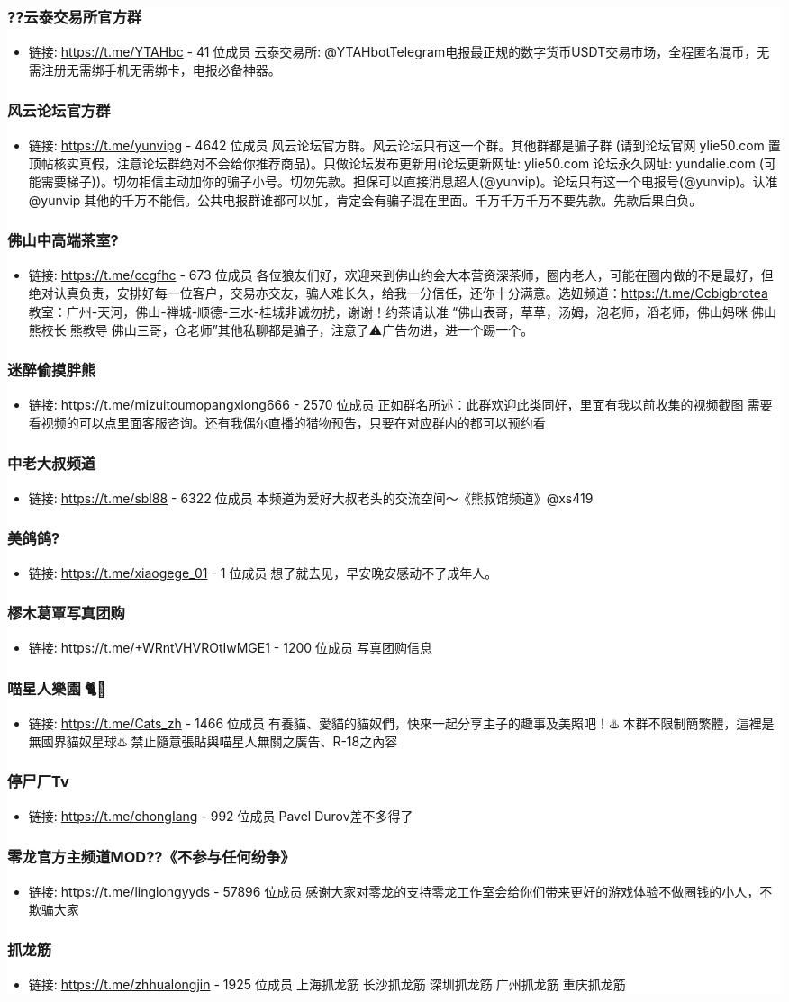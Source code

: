 ### ??云泰交易所官方群
- 链接: https://t.me/YTAHbc - 41 位成员
  云泰交易所:  @YTAHbotTelegram电报最正规的数字货币USDT交易市场，全程匿名混币，无需注册无需绑手机无需绑卡，电报必备神器。

### 风云论坛官方群
- 链接: https://t.me/yunvipg - 4642 位成员
  风云论坛官方群。风云论坛只有这一个群。其他群都是骗子群 (请到论坛官网 ylie50.com 置顶帖核实真假，注意论坛群绝对不会给你推荐商品)。只做论坛发布更新用(论坛更新网址: ylie50.com 论坛永久网址: yundalie.com (可能需要梯子))。切勿相信主动加你的骗子小号。切勿先款。担保可以直接消息超人(@yunvip)。论坛只有这一个电报号(@yunvip)。认准 @yunvip 其他的千万不能信。公共电报群谁都可以加，肯定会有骗子混在里面。千万千万千万不要先款。先款后果自负。

### 佛山中高端茶室?
- 链接: https://t.me/ccgfhc - 673 位成员
  各位狼友们好，欢迎来到佛山约会大本营资深茶师，圈内老人，可能在圈内做的不是最好，但绝对认真负责，安排好每一位客户，交易亦交友，骗人难长久，给我一分信任，还你十分满意。选妞频道：https://t.me/Ccbigbrotea                    教室：广州-天河，佛山-禅城-顺德-三水-桂城非诚勿扰，谢谢！约茶请认准 “佛山表哥，草草，汤姆，泡老师，滔老师，佛山妈咪 佛山熊校长 熊教导  佛山三哥，仓老师”其他私聊都是骗子，注意了⚠️广告勿进，进一个踢一个。

### 迷醉偷摸胖熊
- 链接: https://t.me/mizuitoumopangxiong666 - 2570 位成员
  正如群名所述：此群欢迎此类同好，里面有我以前收集的视频截图 需要看视频的可以点里面客服咨询。还有我偶尔直播的猎物预告，只要在对应群内的都可以预约看

### 中老大叔频道
- 链接: https://t.me/sbl88 - 6322 位成员
  本频道为爱好大叔老头的交流空间～《熊叔馆频道》@xs419

### 美鸽鸽?️
- 链接: https://t.me/xiaogege_01 - 1 位成员
  想了就去见，早安晚安感动不了成年人。

### 樛木葛覃写真团购
- 链接: https://t.me/+WRntVHVROtIwMGE1 - 1200 位成员
  写真团购信息

### 喵星人樂園 🐈🐾
- 链接: https://t.me/Cats_zh - 1466 位成员
  有養貓、愛貓的貓奴們，快來一起分享主子的趣事及美照吧！♨️ 本群不限制簡繁體，這裡是無國界貓奴星球♨️ 禁止隨意張貼與喵星人無關之廣告、R-18之內容

### 停尸厂Tv
- 链接: https://t.me/chongIang - 992 位成员
  Pavel Durov差不多得了

### 零龙官方主频道MOD??《不参与任何纷争》
- 链接: https://t.me/linglongyyds - 57896 位成员
  感谢大家对零龙的支持零龙工作室会给你们带来更好的游戏体验不做圈钱的小人，不欺骗大家

### 抓龙筋
- 链接: https://t.me/zhhualongjin - 1925 位成员
  上海抓龙筋  长沙抓龙筋 深圳抓龙筋 广州抓龙筋 重庆抓龙筋
